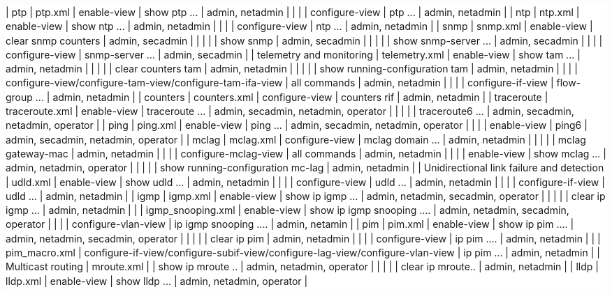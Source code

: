 | ptp	| ptp.xml	| enable-view	| show ptp ...	| admin, netadmin |
| | | configure-view	| ptp ...	| admin, netadmin |
| ntp	| ntp.xml	| enable-view	| show ntp ...	| admin, netadmin |
| | | configure-view	| ntp ...	| admin, netadmin |
| snmp	| snmp.xml	| enable-view | 	clear snmp counters	| admin, secadmin |
| | | | show snmp	| admin, secadmin |
| | | | show snmp-server ...	| admin, secadmin |
| | | configure-view	| snmp-server ...	| admin, secadmin |
| telemetry and monitoring	| telemetry.xml	| enable-view	| show tam ...	| admin, netadmin |
| | | | clear counters tam |	admin, netadmin |
| | | | show running-configuration tam	| admin, netadmin |
| | | configure-view/configure-tam-view/configure-tam-ifa-view |	all commands |	admin, netadmin |
| | | configure-if-view	| flow-group ...	| admin, netadmin |
| counters	| counters.xml	| configure-view	| counters rif	| admin, netadmin |
| traceroute |	traceroute.xml |	enable-view	| traceroute ...	| admin, secadmin, netadmin, operator |
| | | | traceroute6 ... |	admin, secadmin, netadmin, operator |
| ping	| ping.xml |	enable-view	| ping ...	| admin, secadmin, netadmin, operator |
| | | enable-view	| ping6	| admin, secadmin, netadmin, operator |
| mclag	| mclag.xml	| configure-view	| mclag domain ...	| admin, netadmin |
| | | | mclag gateway-mac	| admin, netadmin |
| | | configure-mclag-view | 	all commands	| admin, netadmin |
| | | enable-view	| show mclag ...	| admin, netadmin, operator |
| | | | show running-configuration mc-lag	| admin, netadmin |
| Unidirectional link failure and detection	| udld.xml	| enable-view	| show udld ...	| admin, netadmin |
| | | configure-view |	udld  ...	| admin, netadmin |
| | | configure-if-view	| udld ...	| admin, netadmin |
| igmp	| igmp.xml	| enable-view |	show ip igmp ... |	admin, netadmin, secadmin, operator |
| | | | clear ip igmp ... |	admin, netadmin |
| | igmp_snooping.xml	| enable-view	| show ip igmp snooping .... |	admin, netadmin, secadmin, operator |
| | | configure-vlan-view	| ip igmp snooping ....	| admin, netamin |
| pim	| pim.xml	| enable-view	| show ip pim .... |	admin, netadmin, secadmin, operator |
| | | | clear ip pim 	| admin, netadmin |
| | | configure-view	| ip pim ....	| admin, netadmin |
| | pim_macro.xml	| configure-if-view/configure-subif-view/configure-lag-view/configure-vlan-view	| ip pim ...	| admin, netadmin |
| Multicast routing	| mroute.xml	| | show ip mroute ..	| admin, netadmin, operator | 
| | | | clear ip mroute..	| admin, netadmin |
| lldp |	lldp.xml |	enable-view	| show lldp ...	| admin, netadmin, operator |